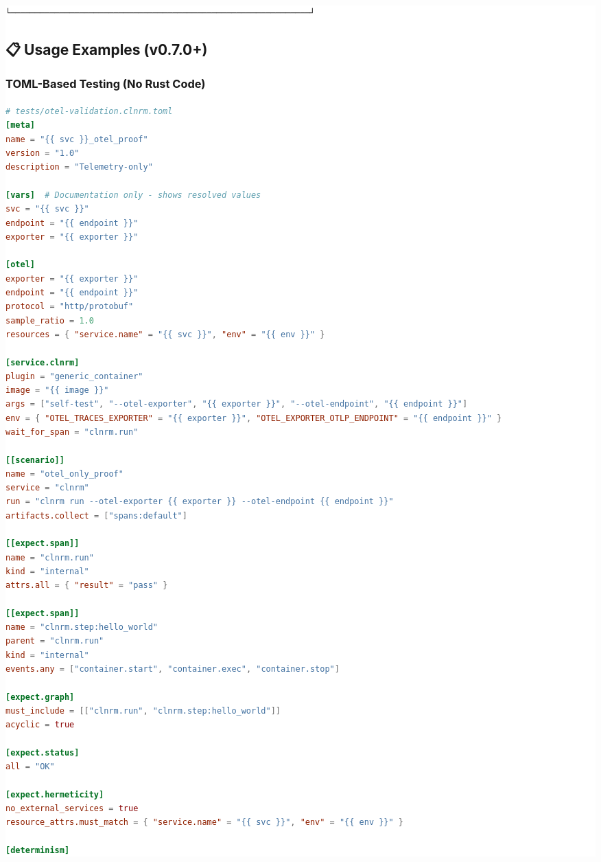 ```
└─────────────────────────────────────────────────────────────┘
```

## 📋 Usage Examples (v0.7.0+)

### **TOML-Based Testing (No Rust Code)**
```toml
# tests/otel-validation.clnrm.toml
[meta]
name = "{{ svc }}_otel_proof"
version = "1.0"
description = "Telemetry-only"

[vars]  # Documentation only - shows resolved values
svc = "{{ svc }}"
endpoint = "{{ endpoint }}"
exporter = "{{ exporter }}"

[otel]
exporter = "{{ exporter }}"
endpoint = "{{ endpoint }}"
protocol = "http/protobuf"
sample_ratio = 1.0
resources = { "service.name" = "{{ svc }}", "env" = "{{ env }}" }

[service.clnrm]
plugin = "generic_container"
image = "{{ image }}"
args = ["self-test", "--otel-exporter", "{{ exporter }}", "--otel-endpoint", "{{ endpoint }}"]
env = { "OTEL_TRACES_EXPORTER" = "{{ exporter }}", "OTEL_EXPORTER_OTLP_ENDPOINT" = "{{ endpoint }}" }
wait_for_span = "clnrm.run"

[[scenario]]
name = "otel_only_proof"
service = "clnrm"
run = "clnrm run --otel-exporter {{ exporter }} --otel-endpoint {{ endpoint }}"
artifacts.collect = ["spans:default"]

[[expect.span]]
name = "clnrm.run"
kind = "internal"
attrs.all = { "result" = "pass" }

[[expect.span]]
name = "clnrm.step:hello_world"
parent = "clnrm.run"
kind = "internal"
events.any = ["container.start", "container.exec", "container.stop"]

[expect.graph]
must_include = [["clnrm.run", "clnrm.step:hello_world"]]
acyclic = true

[expect.status]
all = "OK"

[expect.hermeticity]
no_external_services = true
resource_attrs.must_match = { "service.name" = "{{ svc }}", "env" = "{{ env }}" }

[determinism]
```